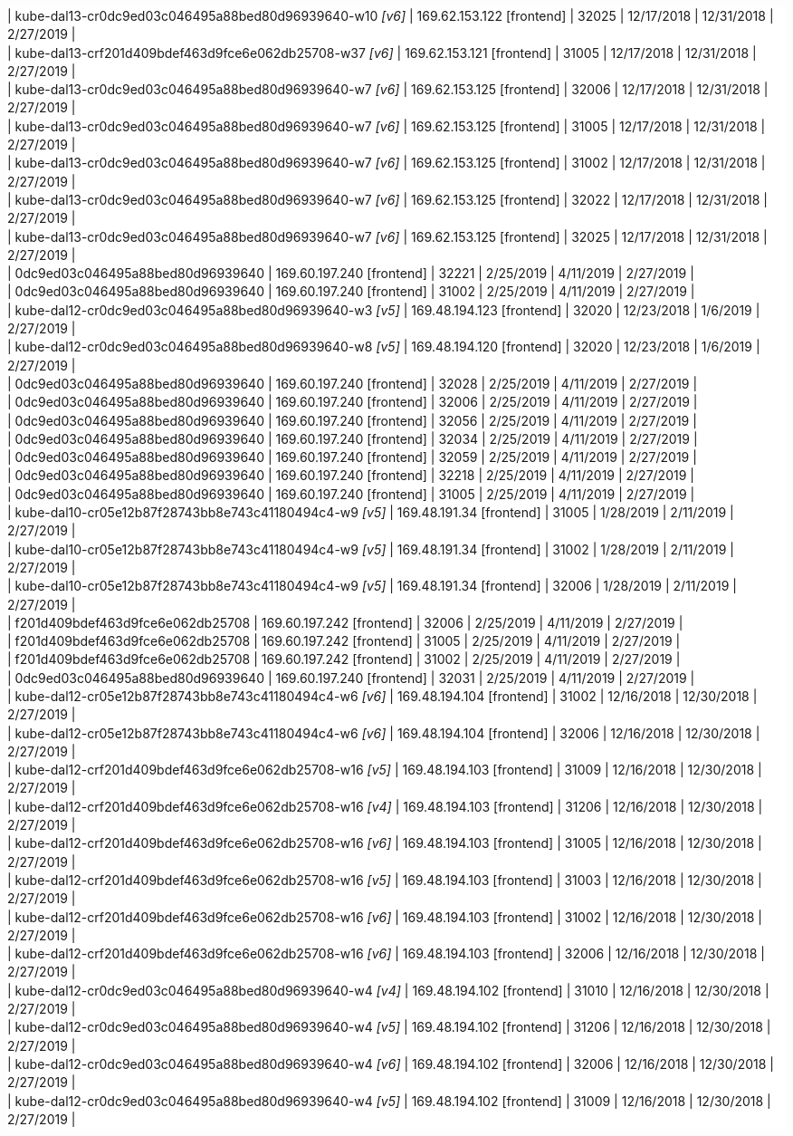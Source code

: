 | kube-dal13-cr0dc9ed03c046495a88bed80d96939640-w10 _[v6]_ | 169.62.153.122 [frontend] | 32025 | 12/17/2018 | 12/31/2018 | 2/27/2019 |  
| kube-dal13-crf201d409bdef463d9fce6e062db25708-w37 _[v6]_ | 169.62.153.121 [frontend] | 31005 | 12/17/2018 | 12/31/2018 | 2/27/2019 |  
| kube-dal13-cr0dc9ed03c046495a88bed80d96939640-w7 _[v6]_ | 169.62.153.125 [frontend] | 32006 | 12/17/2018 | 12/31/2018 | 2/27/2019 |  
| kube-dal13-cr0dc9ed03c046495a88bed80d96939640-w7 _[v6]_ | 169.62.153.125 [frontend] | 31005 | 12/17/2018 | 12/31/2018 | 2/27/2019 |  
| kube-dal13-cr0dc9ed03c046495a88bed80d96939640-w7 _[v6]_ | 169.62.153.125 [frontend] | 31002 | 12/17/2018 | 12/31/2018 | 2/27/2019 |  
| kube-dal13-cr0dc9ed03c046495a88bed80d96939640-w7 _[v6]_ | 169.62.153.125 [frontend] | 32022 | 12/17/2018 | 12/31/2018 | 2/27/2019 |  
| kube-dal13-cr0dc9ed03c046495a88bed80d96939640-w7 _[v6]_ | 169.62.153.125 [frontend] | 32025 | 12/17/2018 | 12/31/2018 | 2/27/2019 |  
| 0dc9ed03c046495a88bed80d96939640 | 169.60.197.240 [frontend] | 32221 | 2/25/2019 | 4/11/2019 | 2/27/2019 |  
| 0dc9ed03c046495a88bed80d96939640 | 169.60.197.240 [frontend] | 31002 | 2/25/2019 | 4/11/2019 | 2/27/2019 |  
| kube-dal12-cr0dc9ed03c046495a88bed80d96939640-w3 _[v5]_ | 169.48.194.123 [frontend] | 32020 | 12/23/2018 | 1/6/2019 | 2/27/2019 |  
| kube-dal12-cr0dc9ed03c046495a88bed80d96939640-w8 _[v5]_ | 169.48.194.120 [frontend] | 32020 | 12/23/2018 | 1/6/2019 | 2/27/2019 |  
| 0dc9ed03c046495a88bed80d96939640 | 169.60.197.240 [frontend] | 32028 | 2/25/2019 | 4/11/2019 | 2/27/2019 |  
| 0dc9ed03c046495a88bed80d96939640 | 169.60.197.240 [frontend] | 32006 | 2/25/2019 | 4/11/2019 | 2/27/2019 |  
| 0dc9ed03c046495a88bed80d96939640 | 169.60.197.240 [frontend] | 32056 | 2/25/2019 | 4/11/2019 | 2/27/2019 |  
| 0dc9ed03c046495a88bed80d96939640 | 169.60.197.240 [frontend] | 32034 | 2/25/2019 | 4/11/2019 | 2/27/2019 |  
| 0dc9ed03c046495a88bed80d96939640 | 169.60.197.240 [frontend] | 32059 | 2/25/2019 | 4/11/2019 | 2/27/2019 |  
| 0dc9ed03c046495a88bed80d96939640 | 169.60.197.240 [frontend] | 32218 | 2/25/2019 | 4/11/2019 | 2/27/2019 |  
| 0dc9ed03c046495a88bed80d96939640 | 169.60.197.240 [frontend] | 31005 | 2/25/2019 | 4/11/2019 | 2/27/2019 |  
| kube-dal10-cr05e12b87f28743bb8e743c41180494c4-w9 _[v5]_ | 169.48.191.34 [frontend] | 31005 | 1/28/2019 | 2/11/2019 | 2/27/2019 |  
| kube-dal10-cr05e12b87f28743bb8e743c41180494c4-w9 _[v5]_ | 169.48.191.34 [frontend] | 31002 | 1/28/2019 | 2/11/2019 | 2/27/2019 |  
| kube-dal10-cr05e12b87f28743bb8e743c41180494c4-w9 _[v5]_ | 169.48.191.34 [frontend] | 32006 | 1/28/2019 | 2/11/2019 | 2/27/2019 |  
| f201d409bdef463d9fce6e062db25708 | 169.60.197.242 [frontend] | 32006 | 2/25/2019 | 4/11/2019 | 2/27/2019 |  
| f201d409bdef463d9fce6e062db25708 | 169.60.197.242 [frontend] | 31005 | 2/25/2019 | 4/11/2019 | 2/27/2019 |  
| f201d409bdef463d9fce6e062db25708 | 169.60.197.242 [frontend] | 31002 | 2/25/2019 | 4/11/2019 | 2/27/2019 |  
| 0dc9ed03c046495a88bed80d96939640 | 169.60.197.240 [frontend] | 32031 | 2/25/2019 | 4/11/2019 | 2/27/2019 |  
| kube-dal12-cr05e12b87f28743bb8e743c41180494c4-w6 _[v6]_ | 169.48.194.104 [frontend] | 31002 | 12/16/2018 | 12/30/2018 | 2/27/2019 |  
| kube-dal12-cr05e12b87f28743bb8e743c41180494c4-w6 _[v6]_ | 169.48.194.104 [frontend] | 32006 | 12/16/2018 | 12/30/2018 | 2/27/2019 |  
| kube-dal12-crf201d409bdef463d9fce6e062db25708-w16 _[v5]_ | 169.48.194.103 [frontend] | 31009 | 12/16/2018 | 12/30/2018 | 2/27/2019 |  
| kube-dal12-crf201d409bdef463d9fce6e062db25708-w16 _[v4]_ | 169.48.194.103 [frontend] | 31206 | 12/16/2018 | 12/30/2018 | 2/27/2019 |  
| kube-dal12-crf201d409bdef463d9fce6e062db25708-w16 _[v6]_ | 169.48.194.103 [frontend] | 31005 | 12/16/2018 | 12/30/2018 | 2/27/2019 |  
| kube-dal12-crf201d409bdef463d9fce6e062db25708-w16 _[v5]_ | 169.48.194.103 [frontend] | 31003 | 12/16/2018 | 12/30/2018 | 2/27/2019 |  
| kube-dal12-crf201d409bdef463d9fce6e062db25708-w16 _[v6]_ | 169.48.194.103 [frontend] | 31002 | 12/16/2018 | 12/30/2018 | 2/27/2019 |  
| kube-dal12-crf201d409bdef463d9fce6e062db25708-w16 _[v6]_ | 169.48.194.103 [frontend] | 32006 | 12/16/2018 | 12/30/2018 | 2/27/2019 |  
| kube-dal12-cr0dc9ed03c046495a88bed80d96939640-w4 _[v4]_ | 169.48.194.102 [frontend] | 31010 | 12/16/2018 | 12/30/2018 | 2/27/2019 |  
| kube-dal12-cr0dc9ed03c046495a88bed80d96939640-w4 _[v5]_ | 169.48.194.102 [frontend] | 31206 | 12/16/2018 | 12/30/2018 | 2/27/2019 |  
| kube-dal12-cr0dc9ed03c046495a88bed80d96939640-w4 _[v6]_ | 169.48.194.102 [frontend] | 32006 | 12/16/2018 | 12/30/2018 | 2/27/2019 |  
| kube-dal12-cr0dc9ed03c046495a88bed80d96939640-w4 _[v5]_ | 169.48.194.102 [frontend] | 31009 | 12/16/2018 | 12/30/2018 | 2/27/2019 |  